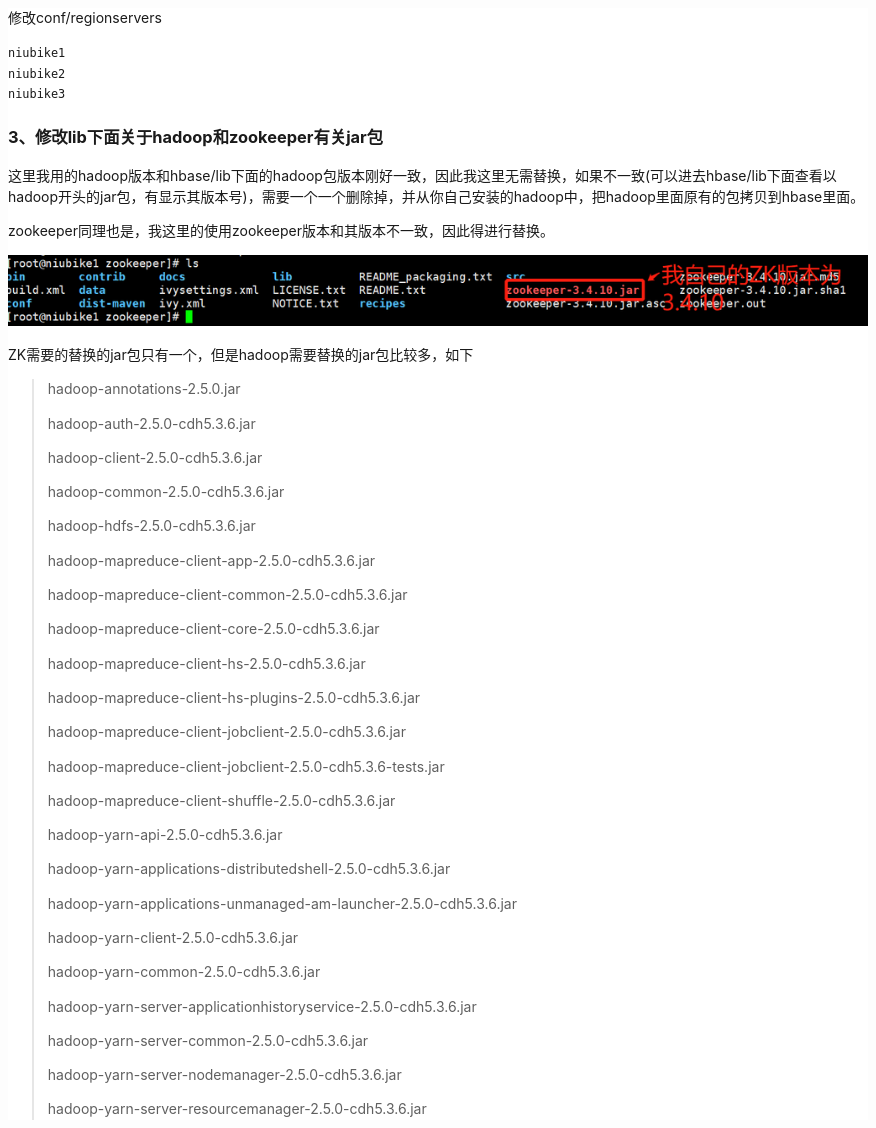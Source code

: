 修改conf/regionservers

```
niubike1
niubike2
niubike3
```

### 3、修改lib下面关于hadoop和zookeeper有关jar包

这里我用的hadoop版本和hbase/lib下面的hadoop包版本刚好一致，因此我这里无需替换，如果不一致(可以进去hbase/lib下面查看以hadoop开头的jar包，有显示其版本号)，需要一个一个删除掉，并从你自己安装的hadoop中，把hadoop里面原有的包拷贝到hbase里面。

zookeeper同理也是，我这里的使用zookeeper版本和其版本不一致，因此得进行替换。

![](/img/2019-2-18-HBase环境搭建及初识/ZK版本.png)

ZK需要的替换的jar包只有一个，但是hadoop需要替换的jar包比较多，如下

> hadoop-annotations-2.5.0.jar
>
> hadoop-auth-2.5.0-cdh5.3.6.jar
>
> hadoop-client-2.5.0-cdh5.3.6.jar
>
> hadoop-common-2.5.0-cdh5.3.6.jar
>
> hadoop-hdfs-2.5.0-cdh5.3.6.jar
>
> hadoop-mapreduce-client-app-2.5.0-cdh5.3.6.jar
>
> hadoop-mapreduce-client-common-2.5.0-cdh5.3.6.jar
>
> hadoop-mapreduce-client-core-2.5.0-cdh5.3.6.jar
>
> hadoop-mapreduce-client-hs-2.5.0-cdh5.3.6.jar
>
> hadoop-mapreduce-client-hs-plugins-2.5.0-cdh5.3.6.jar
>
> hadoop-mapreduce-client-jobclient-2.5.0-cdh5.3.6.jar
>
> hadoop-mapreduce-client-jobclient-2.5.0-cdh5.3.6-tests.jar
>
> hadoop-mapreduce-client-shuffle-2.5.0-cdh5.3.6.jar
>
> hadoop-yarn-api-2.5.0-cdh5.3.6.jar
>
> hadoop-yarn-applications-distributedshell-2.5.0-cdh5.3.6.jar
>
> hadoop-yarn-applications-unmanaged-am-launcher-2.5.0-cdh5.3.6.jar
>
> hadoop-yarn-client-2.5.0-cdh5.3.6.jar
>
> hadoop-yarn-common-2.5.0-cdh5.3.6.jar
>
> hadoop-yarn-server-applicationhistoryservice-2.5.0-cdh5.3.6.jar
>
> hadoop-yarn-server-common-2.5.0-cdh5.3.6.jar
>
> hadoop-yarn-server-nodemanager-2.5.0-cdh5.3.6.jar
>
> hadoop-yarn-server-resourcemanager-2.5.0-cdh5.3.6.jar